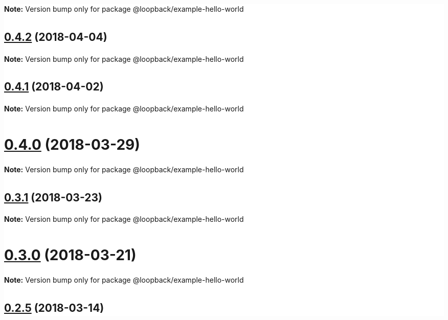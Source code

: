 


**Note:** Version bump only for package @loopback/example-hello-world

<a name="0.4.2"></a>
## [0.4.2](https://github.com/strongloop/loopback-next/compare/@loopback/example-hello-world@0.4.1...@loopback/example-hello-world@0.4.2) (2018-04-04)




**Note:** Version bump only for package @loopback/example-hello-world

<a name="0.4.1"></a>
## [0.4.1](https://github.com/strongloop/loopback-next/compare/@loopback/example-hello-world@0.4.0...@loopback/example-hello-world@0.4.1) (2018-04-02)




**Note:** Version bump only for package @loopback/example-hello-world

<a name="0.4.0"></a>
# [0.4.0](https://github.com/strongloop/loopback-next/compare/@loopback/example-hello-world@0.3.1...@loopback/example-hello-world@0.4.0) (2018-03-29)




**Note:** Version bump only for package @loopback/example-hello-world

<a name="0.3.1"></a>
## [0.3.1](https://github.com/strongloop/loopback-next/compare/@loopback/example-hello-world@0.3.0...@loopback/example-hello-world@0.3.1) (2018-03-23)




**Note:** Version bump only for package @loopback/example-hello-world

<a name="0.3.0"></a>
# [0.3.0](https://github.com/strongloop/loopback-next/compare/@loopback/example-hello-world@0.2.5...@loopback/example-hello-world@0.3.0) (2018-03-21)




**Note:** Version bump only for package @loopback/example-hello-world

<a name="0.2.5"></a>
## [0.2.5](https://github.com/strongloop/loopback-next/compare/@loopback/example-hello-world@0.2.4...@loopback/example-hello-world@0.2.5) (2018-03-14)
